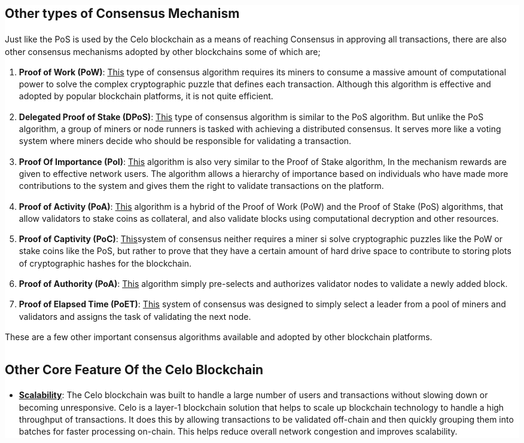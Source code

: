 ## Other types of Consensus Mechanism

Just like the PoS is used by the Celo blockchain as a means of reaching Consensus in approving all transactions, there are also other consensus mechanisms adopted by other blockchains some of which are;

1. **Proof of Work (PoW)**: [This](https://www.investopedia.com/terms/p/proof-work.asp) type of consensus algorithm requires its miners to consume a massive amount of computational power to solve the complex cryptographic puzzle that defines each transaction. Although this algorithm is effective and adopted by popular blockchain platforms, it is not quite efficient.

2. **Delegated Proof of Stake (DPoS)**: [This](https://learn.bybit.com/blockchain/delegated-proof-of-stake-dpos/) type of consensus algorithm is similar to the PoS algorithm. But unlike the PoS algorithm, a group of miners or node runners is tasked with achieving a distributed consensus. It serves more like a voting system where miners decide who should be responsible for validating a transaction.

3. **Proof Of Importance (PoI)**: [This](https://www.techopedia.com/definition/33599/proof-of-importance-poi#:~:text=of%20Importance%20(PoI)-,What%20Does%20Proof%20of%20Importance%20(PoI)%20Mean%3F,that%20they%20can%20create%20blocks.) algorithm is also very similar to the Proof of Stake algorithm, In the mechanism rewards are given to effective network users. The algorithm allows a hierarchy of importance based on individuals who have made more contributions to the system and gives them the right to validate transactions on the platform.

4. **Proof of Activity (PoA)**: [This](https://www.investopedia.com/terms/p/proof-activity-cryptocurrency.asp#:~:text=What%20Is%20Proof%2Dof%2DActivity,miners%20arrive%20at%20a%20consensus.) algorithm is a hybrid of the Proof of Work (PoW) and the Proof of Stake (PoS) algorithms, that allow validators to stake coins as collateral, and also validate blocks using computational decryption and other resources.

5. **Proof of Captivity (PoC)**: [This](https://www.investopedia.com/terms/p/proof-capacity-cryptocurrency.asp#:~:text=Proof%20of%20capacity%20(PoC)%20is,mining%20rights%20and%20validate%20transactions.)system of consensus neither requires a miner si solve cryptographic puzzles like the PoW or stake coins like the PoS, but rather to prove that they have a certain amount of hard drive space to contribute to storing plots of cryptographic hashes for the blockchain.

6. **Proof of Authority (PoA)**: [This](https://www.naukri.com/learning/articles/proof-of-activity-in-blockchain/) algorithm simply pre-selects and authorizes validator nodes to validate a newly added block.

7. **Proof of Elapsed Time (PoET)**: [This](https://www.naukri.com/learning/articles/proof-of-elapsed-time-in-blockchain/) system of consensus was designed to simply select a leader from a pool of miners and validators and assigns the task of validating the next node.

These are a few other important consensus algorithms available and adopted by other blockchain platforms.

## Other Core Feature Of the Celo Blockchain

* [**Scalability**](https://forum.celo.org/t/how-many-transaction-can-celo-blockchain-process-per-second/112):  The Celo blockchain was built to handle a large number of users and transactions without slowing down or becoming unresponsive. Celo is a layer-1 blockchain solution that helps to scale up blockchain technology to handle a high throughput of transactions.
It does this by allowing transactions to be validated off-chain and then quickly grouping them into batches for faster processing on-chain. This helps reduce overall network congestion and improves scalability.
